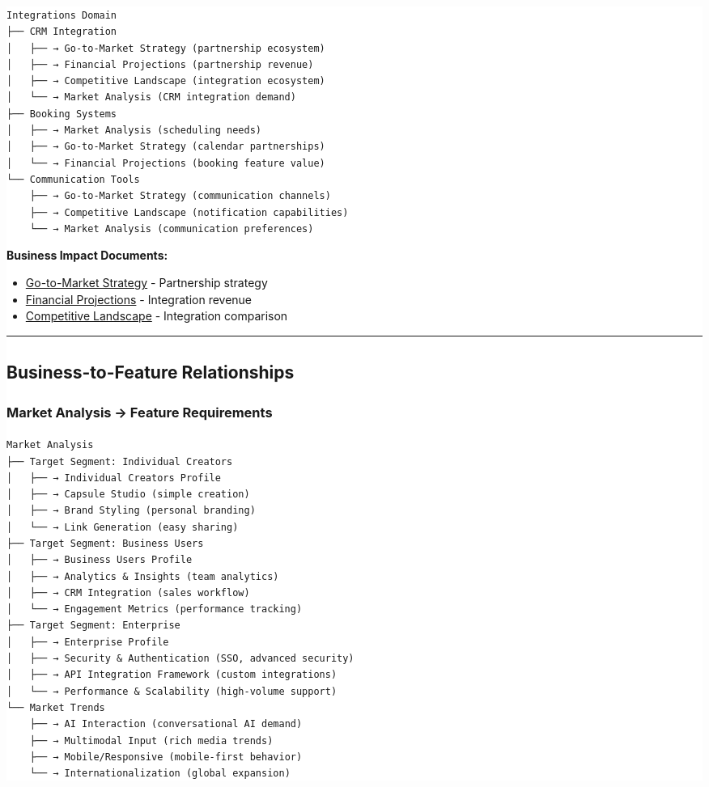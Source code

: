 ```
Integrations Domain
├── CRM Integration
│   ├── → Go-to-Market Strategy (partnership ecosystem)
│   ├── → Financial Projections (partnership revenue)
│   ├── → Competitive Landscape (integration ecosystem)
│   └── → Market Analysis (CRM integration demand)
├── Booking Systems
│   ├── → Market Analysis (scheduling needs)
│   ├── → Go-to-Market Strategy (calendar partnerships)
│   └── → Financial Projections (booking feature value)
└── Communication Tools
    ├── → Go-to-Market Strategy (communication channels)
    ├── → Competitive Landscape (notification capabilities)
    └── → Market Analysis (communication preferences)
```

**Business Impact Documents:**
- [Go-to-Market Strategy](business-plan/execution-playbooks/go-to-market.md) - Partnership strategy
- [Financial Projections](business-plan/strategic-documents/financial-projections.md) - Integration revenue
- [Competitive Landscape](business-plan/strategic-documents/competitive-landscape.md) - Integration comparison

---

## Business-to-Feature Relationships

### Market Analysis → Feature Requirements

```
Market Analysis
├── Target Segment: Individual Creators
│   ├── → Individual Creators Profile
│   ├── → Capsule Studio (simple creation)
│   ├── → Brand Styling (personal branding)
│   └── → Link Generation (easy sharing)
├── Target Segment: Business Users
│   ├── → Business Users Profile
│   ├── → Analytics & Insights (team analytics)
│   ├── → CRM Integration (sales workflow)
│   └── → Engagement Metrics (performance tracking)
├── Target Segment: Enterprise
│   ├── → Enterprise Profile
│   ├── → Security & Authentication (SSO, advanced security)
│   ├── → API Integration Framework (custom integrations)
│   └── → Performance & Scalability (high-volume support)
└── Market Trends
    ├── → AI Interaction (conversational AI demand)
    ├── → Multimodal Input (rich media trends)
    ├── → Mobile/Responsive (mobile-first behavior)
    └── → Internationalization (global expansion)
```
